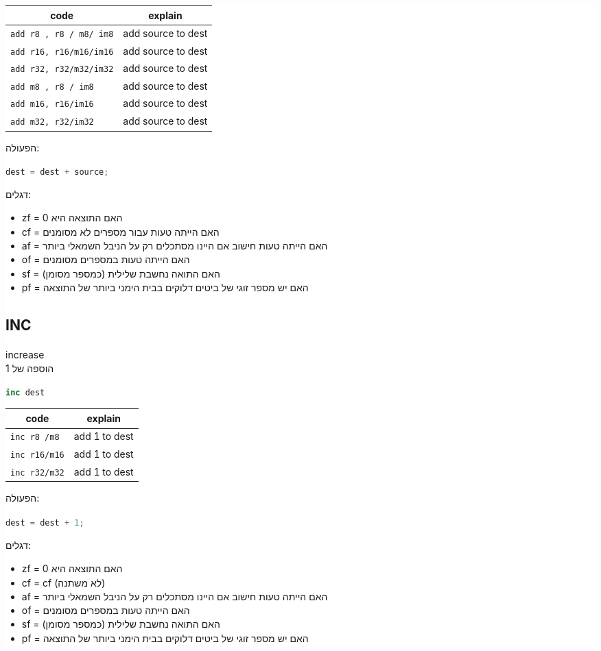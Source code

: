 | code                    | explain            |
|-------------------------|--------------------|
| `add r8 , r8 / m8/ im8` | add source to dest |
| `add r16, r16/m16/im16` | add source to dest |
| `add r32, r32/m32/im32` | add source to dest |
| `add m8 , r8 / im8`     | add source to dest |
| `add m16, r16/im16`     | add source to dest |
| `add m32, r32/im32`     | add source to dest |

הפעולה:

```c
dest = dest + source;
```

דגלים:

* zf = האם התוצאה היא 0
* cf = האם הייתה טעות עבור מספרים לא מסומנים
* af = האם הייתה טעות חישוב אם היינו מסתכלים רק על הניבל השמאלי ביותר
* of = האם הייתה טעות במספרים מסומנים
* sf = האם התואה נחשבת שלילית (כמספר מסומן)
* pf = האם יש מספר זוגי של ביטים דלוקים בבית הימני ביותר של התוצאה

## INC ##
increase   
הוספה של 1  

```nasm
inc dest
```

| code          | explain       |
|---------------|---------------|
| `inc r8 /m8`  | add 1 to dest |
| `inc r16/m16` | add 1 to dest |
| `inc r32/m32` | add 1 to dest |
הפעולה:

```c
dest = dest + 1;
```

דגלים:

* zf = האם התוצאה היא 0
* cf = cf (לא משתנה)
* af = האם הייתה טעות חישוב אם היינו מסתכלים רק על הניבל השמאלי ביותר
* of = האם הייתה טעות במספרים מסומנים
* sf = האם התואה נחשבת שלילית (כמספר מסומן)
* pf = האם יש מספר זוגי של ביטים דלוקים בבית הימני ביותר של התוצאה
